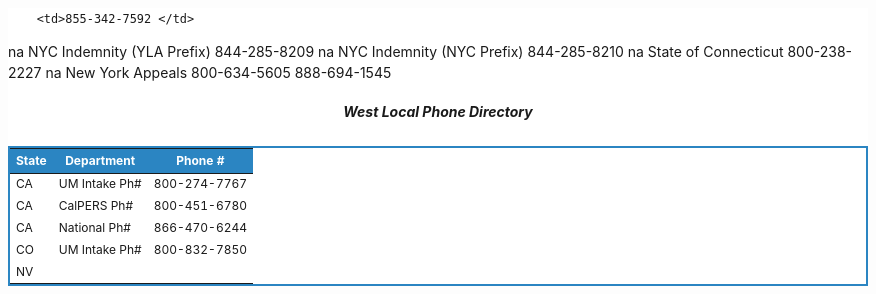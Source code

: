         <td>855-342-7592 </td>
<td>na</td>
      </tr>
<tr>
        <td>NYC Indemnity (YLA Prefix)</td>
        <td>844-285-8209</td>
<td>na</td>
      </tr>
<tr>
        <td>NYC Indemnity (NYC Prefix)</td>
        <td>844-285-8210</td>
<td>na</td>
      </tr>
      <tr>
        <td>State of Connecticut</td>
        <td>800-238-2227</td>
	<td>na</td>
      </tr>
 <tr>
        <td>New York Appeals</td>
        <td>800-634-5605</td>
	<td>888-694-1545</td>
      </tr>
    </tbody>
</table>
</div>
</div>

<div class="row">
<div class="col-sm-6">
<div class="form-group">
<table class="table table-bordered table-responsive" style="font-size:12px; border:2px solid #2b85c2;">
<center><h5>West Local Phone Directory</h5></center>
    <thead style="background-color: #2b85c2; color: white">
      <tr>
        <th>State</th>
        <th>Department</th>
        <th>Phone #</th>
      </tr>
    </thead>
    <tbody>
      <tr>
        <td>CA</td>
        <td>UM Intake Ph#</td>
        <td>800-274-7767</td>
      </tr>
      <tr>
        <td>CA</td>
        <td>CalPERS Ph#</td>
        <td>800-451-6780</td>
      </tr>
      <tr>
        <td>CA</td>
        <td>National Ph#</td>
        <td>866-470-6244</td>
      </tr>
      <tr>
        <td>CO</td>
        <td>UM Intake Ph#</td>
        <td>800-832-7850</td>
      </tr>
      <tr>
        <td>NV</td>